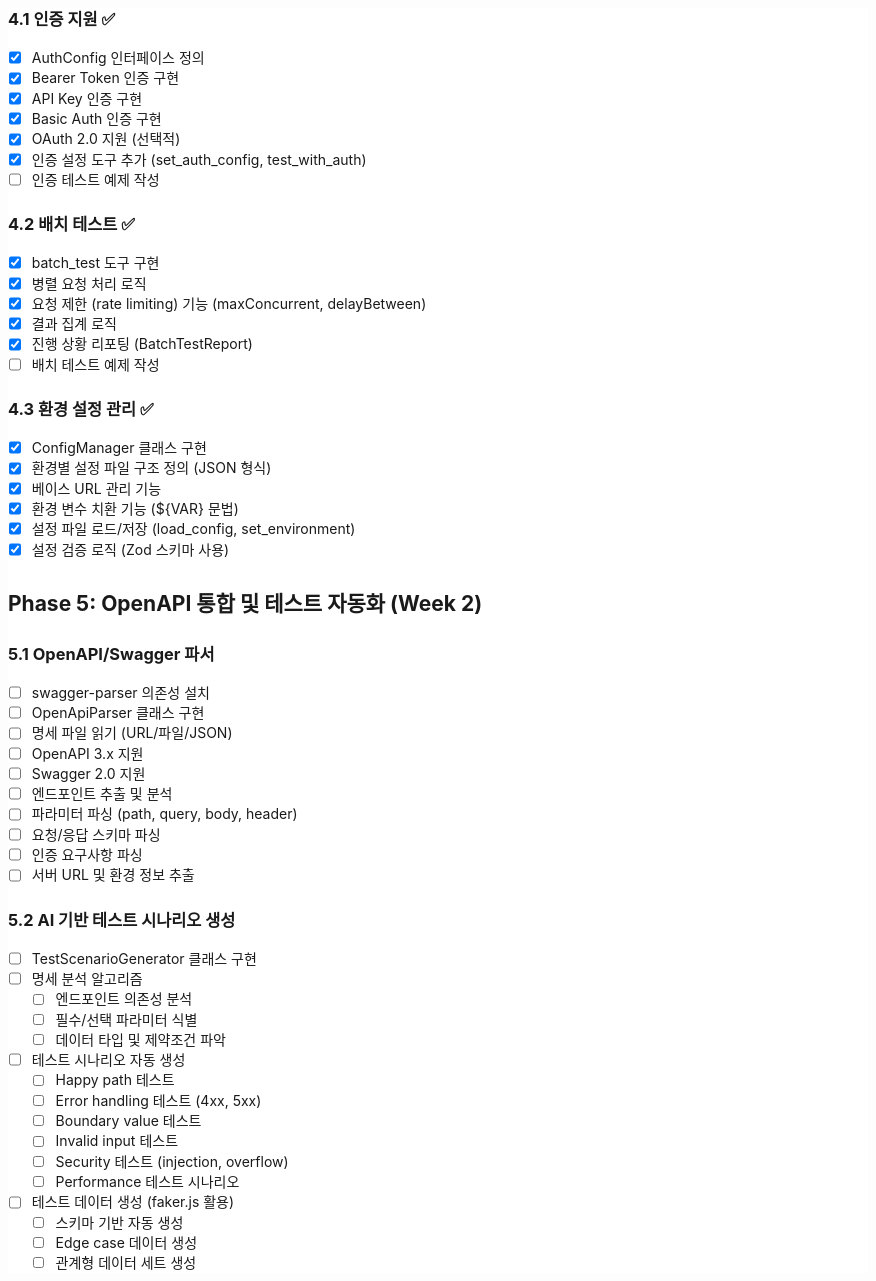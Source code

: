 ### 4.1 인증 지원 ✅
- [x] AuthConfig 인터페이스 정의
- [x] Bearer Token 인증 구현
- [x] API Key 인증 구현
- [x] Basic Auth 인증 구현
- [x] OAuth 2.0 지원 (선택적)
- [x] 인증 설정 도구 추가 (set_auth_config, test_with_auth)
- [ ] 인증 테스트 예제 작성

### 4.2 배치 테스트 ✅
- [x] batch_test 도구 구현
- [x] 병렬 요청 처리 로직
- [x] 요청 제한 (rate limiting) 기능 (maxConcurrent, delayBetween)
- [x] 결과 집계 로직
- [x] 진행 상황 리포팅 (BatchTestReport)
- [ ] 배치 테스트 예제 작성

### 4.3 환경 설정 관리 ✅
- [x] ConfigManager 클래스 구현
- [x] 환경별 설정 파일 구조 정의 (JSON 형식)
- [x] 베이스 URL 관리 기능
- [x] 환경 변수 치환 기능 (${VAR} 문법)
- [x] 설정 파일 로드/저장 (load_config, set_environment)
- [x] 설정 검증 로직 (Zod 스키마 사용)

## Phase 5: OpenAPI 통합 및 테스트 자동화 (Week 2)

### 5.1 OpenAPI/Swagger 파서
- [ ] swagger-parser 의존성 설치
- [ ] OpenApiParser 클래스 구현
- [ ] 명세 파일 읽기 (URL/파일/JSON)
- [ ] OpenAPI 3.x 지원
- [ ] Swagger 2.0 지원
- [ ] 엔드포인트 추출 및 분석
- [ ] 파라미터 파싱 (path, query, body, header)
- [ ] 요청/응답 스키마 파싱
- [ ] 인증 요구사항 파싱
- [ ] 서버 URL 및 환경 정보 추출

### 5.2 AI 기반 테스트 시나리오 생성
- [ ] TestScenarioGenerator 클래스 구현
- [ ] 명세 분석 알고리즘
  - [ ] 엔드포인트 의존성 분석
  - [ ] 필수/선택 파라미터 식별
  - [ ] 데이터 타입 및 제약조건 파악
- [ ] 테스트 시나리오 자동 생성
  - [ ] Happy path 테스트
  - [ ] Error handling 테스트 (4xx, 5xx)
  - [ ] Boundary value 테스트
  - [ ] Invalid input 테스트
  - [ ] Security 테스트 (injection, overflow)
  - [ ] Performance 테스트 시나리오
- [ ] 테스트 데이터 생성 (faker.js 활용)
  - [ ] 스키마 기반 자동 생성
  - [ ] Edge case 데이터 생성
  - [ ] 관계형 데이터 세트 생성
